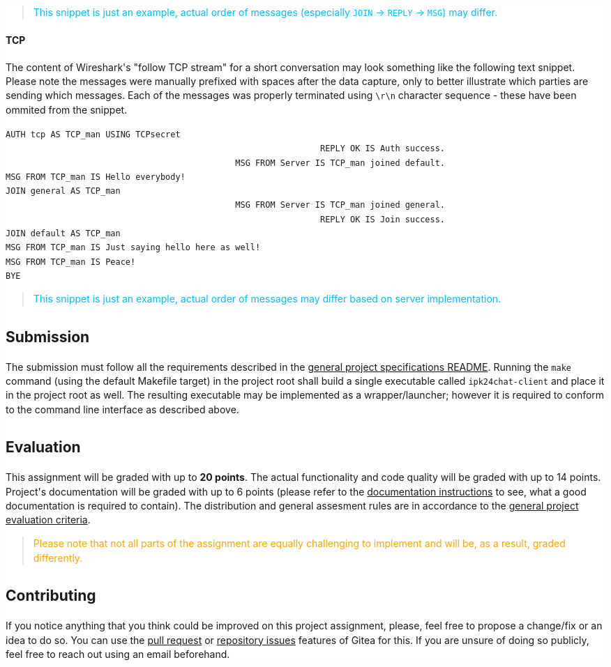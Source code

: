 > <span style="color:deepskyblue">This snippet is just an example, actual order of messages (especially `JOIN` -> `REPLY` -> `MSG`) may differ.
</span>

#### TCP
The content of Wireshark's "follow TCP stream" for a short conversation may look something like the following text snippet.
Please note the messages were manually prefixed with spaces after the data capture, only to better illustrate which parties are sending which messages.
Each of the messages was properly terminated using `\r\n` character sequence - these have been ommited from the snippet.
```
AUTH tcp AS TCP_man USING TCPsecret
                                                               REPLY OK IS Auth success.
                                              MSG FROM Server IS TCP_man joined default.
MSG FROM TCP_man IS Hello everybody!
JOIN general AS TCP_man
                                              MSG FROM Server IS TCP_man joined general.
                                                               REPLY OK IS Join success.
JOIN default AS TCP_man
MSG FROM TCP_man IS Just saying hello here as well!
MSG FROM TCP_man IS Peace!
BYE
```

> <span style="color:deepskyblue">This snippet is just an example, actual order of messages may differ based on server implementation.
</span>

## Submission
The submission must follow all the requirements described in the [general project specifications README](https://git.fit.vutbr.cz/NESFIT/IPK-Projects-2024/src/branch/master/README.md).
Running the `make` command (using the default Makefile target) in the project root shall build a single executable called `ipk24chat-client` and place it in the project root as well.
The resulting executable may be implemented as a wrapper/launcher; however it is required to conform to the command line interface as described above.

## Evaluation
This assignment will be graded with up to **20 points**.
The actual functionality and code quality will be graded with up to 14 points.
Project's documentation will be graded with up to 6 points (please refer to the [documentation instructions](https://git.fit.vutbr.cz/NESFIT/IPK-Projects-2024#documentation-instructions) to see, what a good documentation is required to contain).
The distribution and general assesment rules are in accordance to the [general project evaluation criteria](https://git.fit.vutbr.cz/NESFIT/IPK-Projects-2024#evaluation).

> <span style="color: orange">Please note that not all parts of the assignment are equally challenging to implement and will be, as a result, graded differently.
</span>

## Contributing
If you notice anything that you think could be improved on this project assignment, please, feel free to propose a change/fix or an idea to do so.
You can use the [pull request](https://git.fit.vutbr.cz/NESFIT/IPK-Projects-2024/pulls) or [repository issues](https://git.fit.vutbr.cz/NESFIT/IPK-Projects-2024/issues) features of Gitea for this.
If you are unsure of doing so publicly, feel free to reach out using an email beforehand.
